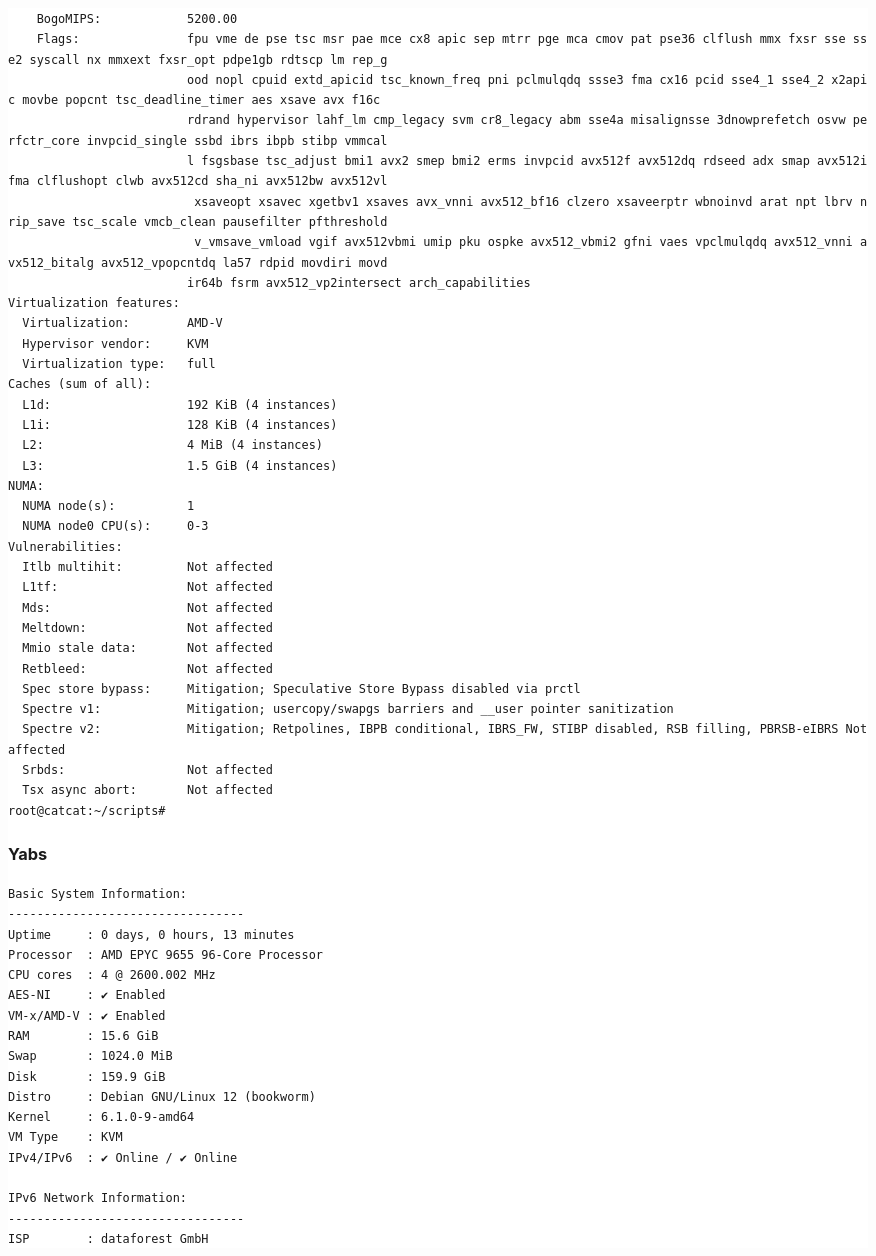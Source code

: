 ```shell
    BogoMIPS:            5200.00
    Flags:               fpu vme de pse tsc msr pae mce cx8 apic sep mtrr pge mca cmov pat pse36 clflush mmx fxsr sse sse2 syscall nx mmxext fxsr_opt pdpe1gb rdtscp lm rep_g
                         ood nopl cpuid extd_apicid tsc_known_freq pni pclmulqdq ssse3 fma cx16 pcid sse4_1 sse4_2 x2apic movbe popcnt tsc_deadline_timer aes xsave avx f16c 
                         rdrand hypervisor lahf_lm cmp_legacy svm cr8_legacy abm sse4a misalignsse 3dnowprefetch osvw perfctr_core invpcid_single ssbd ibrs ibpb stibp vmmcal
                         l fsgsbase tsc_adjust bmi1 avx2 smep bmi2 erms invpcid avx512f avx512dq rdseed adx smap avx512ifma clflushopt clwb avx512cd sha_ni avx512bw avx512vl
                          xsaveopt xsavec xgetbv1 xsaves avx_vnni avx512_bf16 clzero xsaveerptr wbnoinvd arat npt lbrv nrip_save tsc_scale vmcb_clean pausefilter pfthreshold
                          v_vmsave_vmload vgif avx512vbmi umip pku ospke avx512_vbmi2 gfni vaes vpclmulqdq avx512_vnni avx512_bitalg avx512_vpopcntdq la57 rdpid movdiri movd
                         ir64b fsrm avx512_vp2intersect arch_capabilities
Virtualization features: 
  Virtualization:        AMD-V
  Hypervisor vendor:     KVM
  Virtualization type:   full
Caches (sum of all):     
  L1d:                   192 KiB (4 instances)
  L1i:                   128 KiB (4 instances)
  L2:                    4 MiB (4 instances)
  L3:                    1.5 GiB (4 instances)
NUMA:                    
  NUMA node(s):          1
  NUMA node0 CPU(s):     0-3
Vulnerabilities:         
  Itlb multihit:         Not affected
  L1tf:                  Not affected
  Mds:                   Not affected
  Meltdown:              Not affected
  Mmio stale data:       Not affected
  Retbleed:              Not affected
  Spec store bypass:     Mitigation; Speculative Store Bypass disabled via prctl
  Spectre v1:            Mitigation; usercopy/swapgs barriers and __user pointer sanitization
  Spectre v2:            Mitigation; Retpolines, IBPB conditional, IBRS_FW, STIBP disabled, RSB filling, PBRSB-eIBRS Not affected
  Srbds:                 Not affected
  Tsx async abort:       Not affected
root@catcat:~/scripts# 
```

### Yabs

```shell
Basic System Information:
---------------------------------
Uptime     : 0 days, 0 hours, 13 minutes
Processor  : AMD EPYC 9655 96-Core Processor
CPU cores  : 4 @ 2600.002 MHz
AES-NI     : ✔ Enabled
VM-x/AMD-V : ✔ Enabled
RAM        : 15.6 GiB
Swap       : 1024.0 MiB
Disk       : 159.9 GiB
Distro     : Debian GNU/Linux 12 (bookworm)
Kernel     : 6.1.0-9-amd64
VM Type    : KVM
IPv4/IPv6  : ✔ Online / ✔ Online

IPv6 Network Information:
---------------------------------
ISP        : dataforest GmbH
```